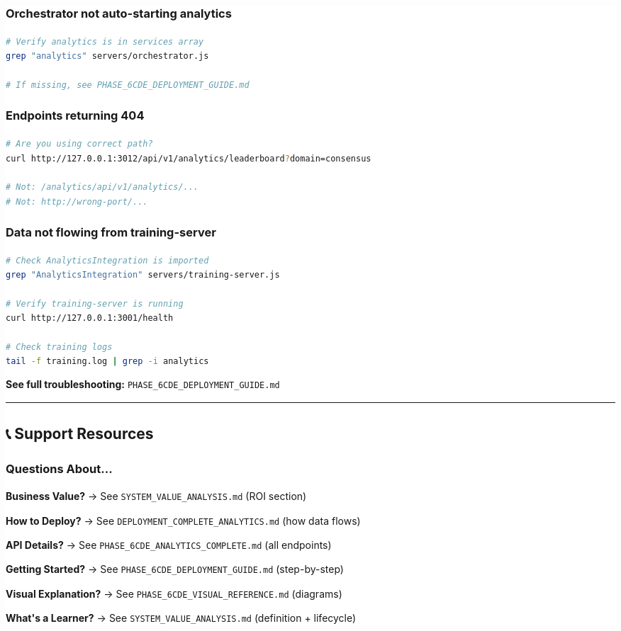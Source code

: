 ### Orchestrator not auto-starting analytics
```bash
# Verify analytics is in services array
grep "analytics" servers/orchestrator.js

# If missing, see PHASE_6CDE_DEPLOYMENT_GUIDE.md
```

### Endpoints returning 404
```bash
# Are you using correct path?
curl http://127.0.0.1:3012/api/v1/analytics/leaderboard?domain=consensus

# Not: /analytics/api/v1/analytics/...
# Not: http://wrong-port/...
```

### Data not flowing from training-server
```bash
# Check AnalyticsIntegration is imported
grep "AnalyticsIntegration" servers/training-server.js

# Verify training-server is running
curl http://127.0.0.1:3001/health

# Check training logs
tail -f training.log | grep -i analytics
```

**See full troubleshooting:** `PHASE_6CDE_DEPLOYMENT_GUIDE.md`

---

## 📞 Support Resources

### Questions About...

**Business Value?**
→ See `SYSTEM_VALUE_ANALYSIS.md` (ROI section)

**How to Deploy?**
→ See `DEPLOYMENT_COMPLETE_ANALYTICS.md` (how data flows)

**API Details?**
→ See `PHASE_6CDE_ANALYTICS_COMPLETE.md` (all endpoints)

**Getting Started?**
→ See `PHASE_6CDE_DEPLOYMENT_GUIDE.md` (step-by-step)

**Visual Explanation?**
→ See `PHASE_6CDE_VISUAL_REFERENCE.md` (diagrams)

**What's a Learner?**
→ See `SYSTEM_VALUE_ANALYSIS.md` (definition + lifecycle)
